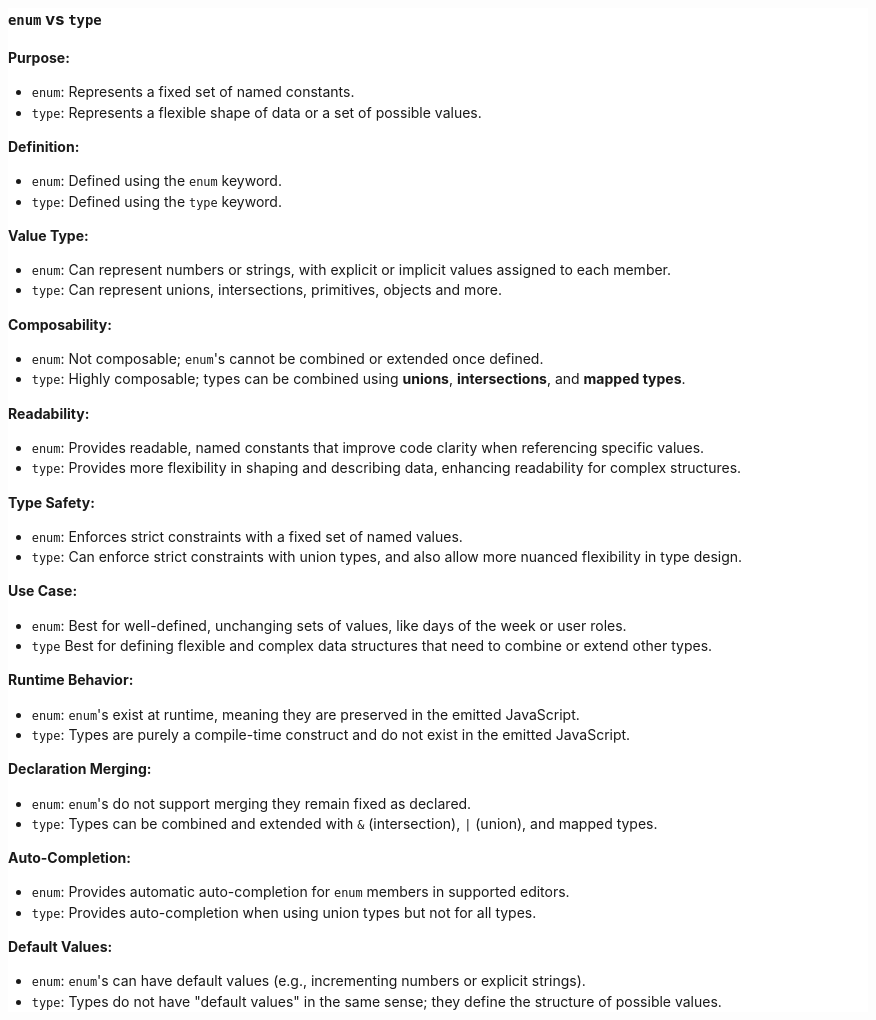 ### `enum` vs `type`

**Purpose:**
  * `enum`: Represents a fixed set of named constants.
  * `type`: Represents a flexible shape of data or a set of possible values.

**Definition:**
  * `enum`: Defined using the `enum` keyword.
  * `type`: Defined using the `type` keyword.

**Value Type:** 
  * `enum`: Can represent numbers or strings, with explicit or implicit values assigned to each member.
  * `type`: Can represent unions, intersections, primitives, objects and more. 

**Composability:**
  * `enum`: Not composable; `enum`'s cannot be combined or extended once defined.
  * `type`: Highly composable; types can be combined using **unions**, **intersections**, and **mapped types**.

**Readability:**
  * `enum`: Provides readable, named constants that improve code clarity when referencing specific values.
  * `type`: Provides more flexibility in shaping and describing data, enhancing readability for complex structures.

**Type Safety:**
  * `enum`: Enforces strict constraints with a fixed set of named values.
  * `type`: Can enforce strict constraints with union types, and also allow more nuanced flexibility in type design.

**Use Case:**
  * `enum`:  Best for well-defined, unchanging sets of values, like days of the week or user roles.
  * `type` Best for defining flexible and complex data structures that need to combine or extend other types.

**Runtime Behavior:**
  * `enum`: `enum`'s exist at runtime, meaning they are preserved in the emitted JavaScript.
  * `type`: Types are purely a compile-time construct and do not exist in the emitted JavaScript.

**Declaration Merging:**
  * `enum`: `enum`'s do not support merging they remain fixed as declared.
  * `type`: Types can be combined and extended with `&` (intersection), `|` (union), and mapped types.

**Auto-Completion:** 
  * `enum`: Provides automatic auto-completion for `enum` members in supported editors. 
  * `type`: Provides auto-completion when using union types but not for all types.

**Default Values:**
  * `enum`: `enum`'s can have default values (e.g., incrementing numbers or explicit strings).
  * `type`: Types do not have "default values" in the same sense; they define the structure of possible values.



